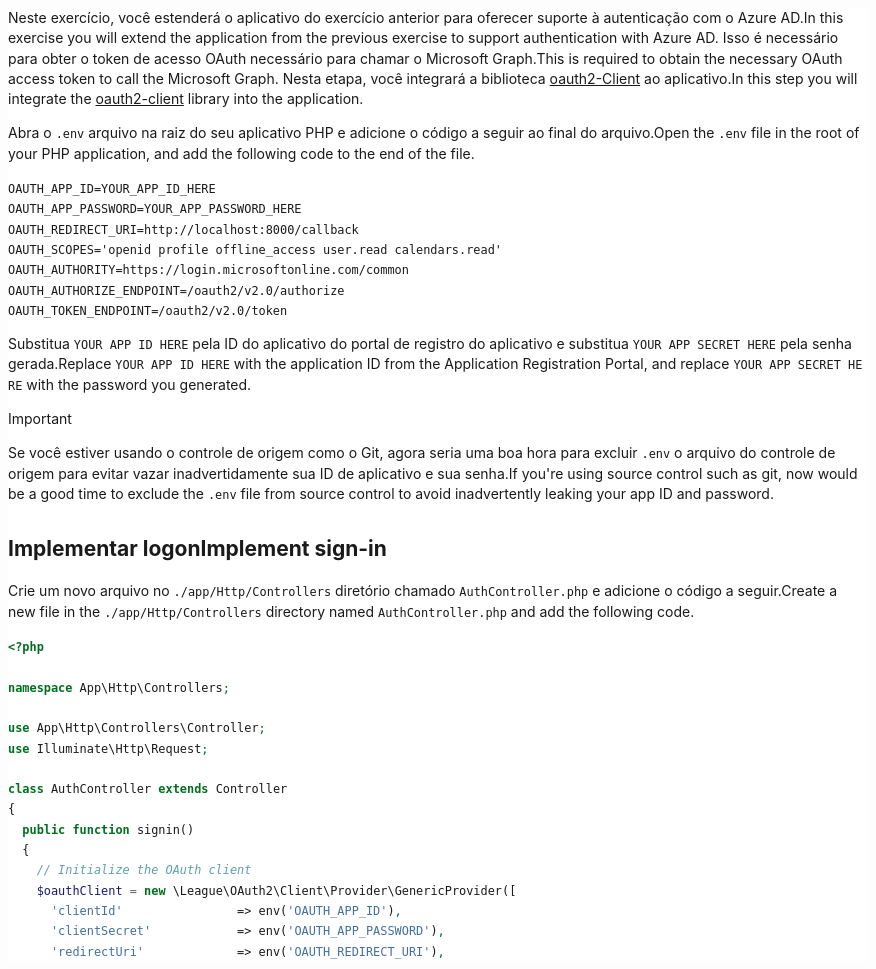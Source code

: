

<span data-ttu-id="d2e25-101">Neste exercício, você estenderá o aplicativo do exercício anterior para oferecer suporte à autenticação com o Azure AD.</span><span class="sxs-lookup"><span data-stu-id="d2e25-101">In this exercise you will extend the application from the previous exercise to support authentication with Azure AD.</span></span> <span data-ttu-id="d2e25-102">Isso é necessário para obter o token de acesso OAuth necessário para chamar o Microsoft Graph.</span><span class="sxs-lookup"><span data-stu-id="d2e25-102">This is required to obtain the necessary OAuth access token to call the Microsoft Graph.</span></span> <span data-ttu-id="d2e25-103">Nesta etapa, você integrará a biblioteca [oauth2-Client](https://github.com/thephpleague/oauth2-client) ao aplicativo.</span><span class="sxs-lookup"><span data-stu-id="d2e25-103">In this step you will integrate the [oauth2-client](https://github.com/thephpleague/oauth2-client) library into the application.</span></span>

<span data-ttu-id="d2e25-104">Abra o `.env` arquivo na raiz do seu aplicativo PHP e adicione o código a seguir ao final do arquivo.</span><span class="sxs-lookup"><span data-stu-id="d2e25-104">Open the `.env` file in the root of your PHP application, and add the following code to the end of the file.</span></span>

```text
OAUTH_APP_ID=YOUR_APP_ID_HERE
OAUTH_APP_PASSWORD=YOUR_APP_PASSWORD_HERE
OAUTH_REDIRECT_URI=http://localhost:8000/callback
OAUTH_SCOPES='openid profile offline_access user.read calendars.read'
OAUTH_AUTHORITY=https://login.microsoftonline.com/common
OAUTH_AUTHORIZE_ENDPOINT=/oauth2/v2.0/authorize
OAUTH_TOKEN_ENDPOINT=/oauth2/v2.0/token
```

<span data-ttu-id="d2e25-105">Substitua `YOUR APP ID HERE` pela ID do aplicativo do portal de registro do aplicativo e substitua `YOUR APP SECRET HERE` pela senha gerada.</span><span class="sxs-lookup"><span data-stu-id="d2e25-105">Replace `YOUR APP ID HERE` with the application ID from the Application Registration Portal, and replace `YOUR APP SECRET HERE` with the password you generated.</span></span>

> [!IMPORTANT]
> <span data-ttu-id="d2e25-106">Se você estiver usando o controle de origem como o Git, agora seria uma boa hora para excluir `.env` o arquivo do controle de origem para evitar vazar inadvertidamente sua ID de aplicativo e sua senha.</span><span class="sxs-lookup"><span data-stu-id="d2e25-106">If you're using source control such as git, now would be a good time to exclude the `.env` file from source control to avoid inadvertently leaking your app ID and password.</span></span>

## <a name="implement-sign-in"></a><span data-ttu-id="d2e25-107">Implementar logon</span><span class="sxs-lookup"><span data-stu-id="d2e25-107">Implement sign-in</span></span>

<span data-ttu-id="d2e25-108">Crie um novo arquivo no `./app/Http/Controllers` diretório chamado `AuthController.php` e adicione o código a seguir.</span><span class="sxs-lookup"><span data-stu-id="d2e25-108">Create a new file in the `./app/Http/Controllers` directory named `AuthController.php` and add the following code.</span></span>

```PHP
<?php

namespace App\Http\Controllers;

use App\Http\Controllers\Controller;
use Illuminate\Http\Request;

class AuthController extends Controller
{
  public function signin()
  {
    // Initialize the OAuth client
    $oauthClient = new \League\OAuth2\Client\Provider\GenericProvider([
      'clientId'                => env('OAUTH_APP_ID'),
      'clientSecret'            => env('OAUTH_APP_PASSWORD'),
      'redirectUri'             => env('OAUTH_REDIRECT_URI'),
```